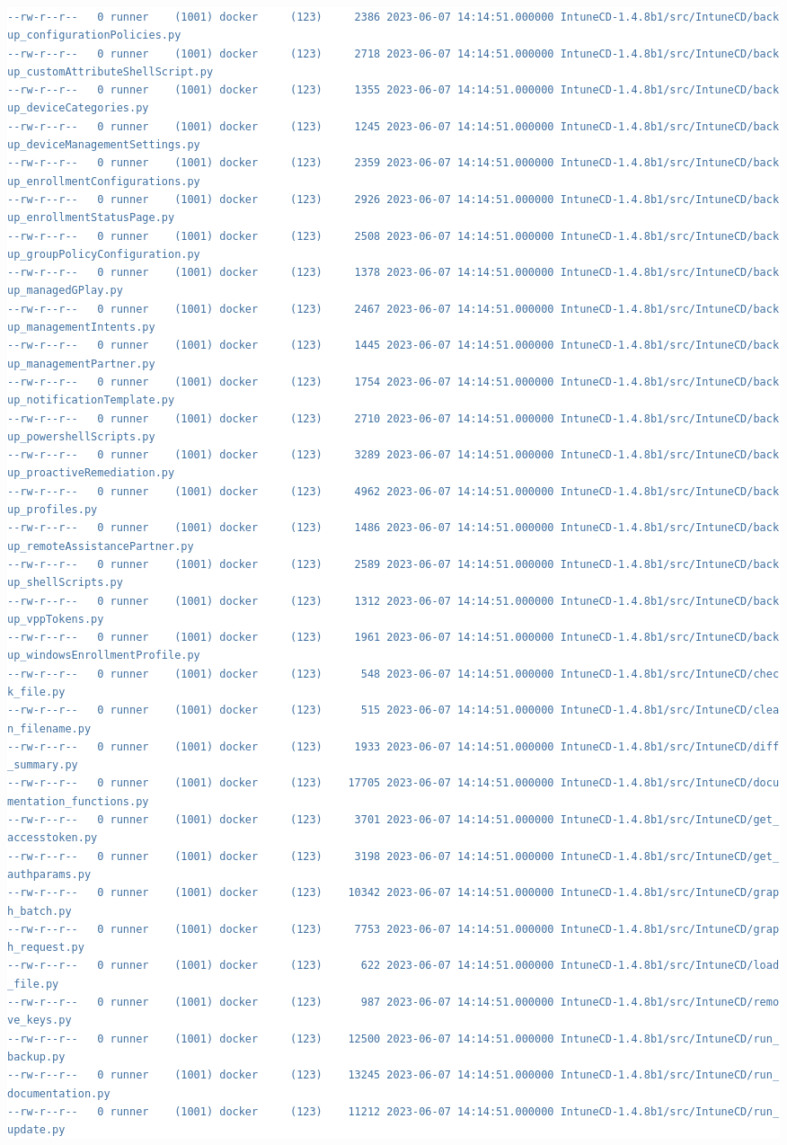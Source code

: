 ```diff
--rw-r--r--   0 runner    (1001) docker     (123)     2386 2023-06-07 14:14:51.000000 IntuneCD-1.4.8b1/src/IntuneCD/backup_configurationPolicies.py
--rw-r--r--   0 runner    (1001) docker     (123)     2718 2023-06-07 14:14:51.000000 IntuneCD-1.4.8b1/src/IntuneCD/backup_customAttributeShellScript.py
--rw-r--r--   0 runner    (1001) docker     (123)     1355 2023-06-07 14:14:51.000000 IntuneCD-1.4.8b1/src/IntuneCD/backup_deviceCategories.py
--rw-r--r--   0 runner    (1001) docker     (123)     1245 2023-06-07 14:14:51.000000 IntuneCD-1.4.8b1/src/IntuneCD/backup_deviceManagementSettings.py
--rw-r--r--   0 runner    (1001) docker     (123)     2359 2023-06-07 14:14:51.000000 IntuneCD-1.4.8b1/src/IntuneCD/backup_enrollmentConfigurations.py
--rw-r--r--   0 runner    (1001) docker     (123)     2926 2023-06-07 14:14:51.000000 IntuneCD-1.4.8b1/src/IntuneCD/backup_enrollmentStatusPage.py
--rw-r--r--   0 runner    (1001) docker     (123)     2508 2023-06-07 14:14:51.000000 IntuneCD-1.4.8b1/src/IntuneCD/backup_groupPolicyConfiguration.py
--rw-r--r--   0 runner    (1001) docker     (123)     1378 2023-06-07 14:14:51.000000 IntuneCD-1.4.8b1/src/IntuneCD/backup_managedGPlay.py
--rw-r--r--   0 runner    (1001) docker     (123)     2467 2023-06-07 14:14:51.000000 IntuneCD-1.4.8b1/src/IntuneCD/backup_managementIntents.py
--rw-r--r--   0 runner    (1001) docker     (123)     1445 2023-06-07 14:14:51.000000 IntuneCD-1.4.8b1/src/IntuneCD/backup_managementPartner.py
--rw-r--r--   0 runner    (1001) docker     (123)     1754 2023-06-07 14:14:51.000000 IntuneCD-1.4.8b1/src/IntuneCD/backup_notificationTemplate.py
--rw-r--r--   0 runner    (1001) docker     (123)     2710 2023-06-07 14:14:51.000000 IntuneCD-1.4.8b1/src/IntuneCD/backup_powershellScripts.py
--rw-r--r--   0 runner    (1001) docker     (123)     3289 2023-06-07 14:14:51.000000 IntuneCD-1.4.8b1/src/IntuneCD/backup_proactiveRemediation.py
--rw-r--r--   0 runner    (1001) docker     (123)     4962 2023-06-07 14:14:51.000000 IntuneCD-1.4.8b1/src/IntuneCD/backup_profiles.py
--rw-r--r--   0 runner    (1001) docker     (123)     1486 2023-06-07 14:14:51.000000 IntuneCD-1.4.8b1/src/IntuneCD/backup_remoteAssistancePartner.py
--rw-r--r--   0 runner    (1001) docker     (123)     2589 2023-06-07 14:14:51.000000 IntuneCD-1.4.8b1/src/IntuneCD/backup_shellScripts.py
--rw-r--r--   0 runner    (1001) docker     (123)     1312 2023-06-07 14:14:51.000000 IntuneCD-1.4.8b1/src/IntuneCD/backup_vppTokens.py
--rw-r--r--   0 runner    (1001) docker     (123)     1961 2023-06-07 14:14:51.000000 IntuneCD-1.4.8b1/src/IntuneCD/backup_windowsEnrollmentProfile.py
--rw-r--r--   0 runner    (1001) docker     (123)      548 2023-06-07 14:14:51.000000 IntuneCD-1.4.8b1/src/IntuneCD/check_file.py
--rw-r--r--   0 runner    (1001) docker     (123)      515 2023-06-07 14:14:51.000000 IntuneCD-1.4.8b1/src/IntuneCD/clean_filename.py
--rw-r--r--   0 runner    (1001) docker     (123)     1933 2023-06-07 14:14:51.000000 IntuneCD-1.4.8b1/src/IntuneCD/diff_summary.py
--rw-r--r--   0 runner    (1001) docker     (123)    17705 2023-06-07 14:14:51.000000 IntuneCD-1.4.8b1/src/IntuneCD/documentation_functions.py
--rw-r--r--   0 runner    (1001) docker     (123)     3701 2023-06-07 14:14:51.000000 IntuneCD-1.4.8b1/src/IntuneCD/get_accesstoken.py
--rw-r--r--   0 runner    (1001) docker     (123)     3198 2023-06-07 14:14:51.000000 IntuneCD-1.4.8b1/src/IntuneCD/get_authparams.py
--rw-r--r--   0 runner    (1001) docker     (123)    10342 2023-06-07 14:14:51.000000 IntuneCD-1.4.8b1/src/IntuneCD/graph_batch.py
--rw-r--r--   0 runner    (1001) docker     (123)     7753 2023-06-07 14:14:51.000000 IntuneCD-1.4.8b1/src/IntuneCD/graph_request.py
--rw-r--r--   0 runner    (1001) docker     (123)      622 2023-06-07 14:14:51.000000 IntuneCD-1.4.8b1/src/IntuneCD/load_file.py
--rw-r--r--   0 runner    (1001) docker     (123)      987 2023-06-07 14:14:51.000000 IntuneCD-1.4.8b1/src/IntuneCD/remove_keys.py
--rw-r--r--   0 runner    (1001) docker     (123)    12500 2023-06-07 14:14:51.000000 IntuneCD-1.4.8b1/src/IntuneCD/run_backup.py
--rw-r--r--   0 runner    (1001) docker     (123)    13245 2023-06-07 14:14:51.000000 IntuneCD-1.4.8b1/src/IntuneCD/run_documentation.py
--rw-r--r--   0 runner    (1001) docker     (123)    11212 2023-06-07 14:14:51.000000 IntuneCD-1.4.8b1/src/IntuneCD/run_update.py
```
